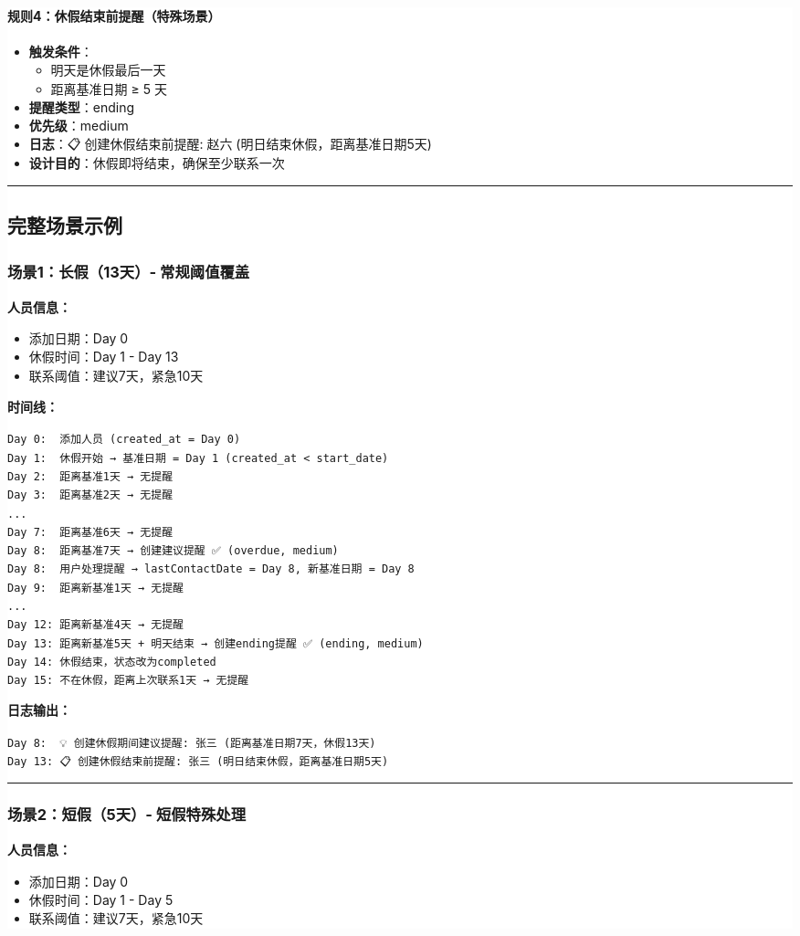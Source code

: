 #### 规则4：休假结束前提醒（特殊场景）
- **触发条件**：
  - 明天是休假最后一天
  - 距离基准日期 ≥ 5 天
- **提醒类型**：ending
- **优先级**：medium
- **日志**：📋 创建休假结束前提醒: 赵六 (明日结束休假，距离基准日期5天)
- **设计目的**：休假即将结束，确保至少联系一次

---

## 完整场景示例

### 场景1：长假（13天）- 常规阈值覆盖

**人员信息：**
- 添加日期：Day 0
- 休假时间：Day 1 - Day 13
- 联系阈值：建议7天，紧急10天

**时间线：**
```
Day 0:  添加人员 (created_at = Day 0)
Day 1:  休假开始 → 基准日期 = Day 1 (created_at < start_date)
Day 2:  距离基准1天 → 无提醒
Day 3:  距离基准2天 → 无提醒
...
Day 7:  距离基准6天 → 无提醒
Day 8:  距离基准7天 → 创建建议提醒 ✅ (overdue, medium)
Day 8:  用户处理提醒 → lastContactDate = Day 8, 新基准日期 = Day 8
Day 9:  距离新基准1天 → 无提醒
...
Day 12: 距离新基准4天 → 无提醒
Day 13: 距离新基准5天 + 明天结束 → 创建ending提醒 ✅ (ending, medium)
Day 14: 休假结束，状态改为completed
Day 15: 不在休假，距离上次联系1天 → 无提醒
```

**日志输出：**
```
Day 8:  💡 创建休假期间建议提醒: 张三 (距离基准日期7天，休假13天)
Day 13: 📋 创建休假结束前提醒: 张三 (明日结束休假，距离基准日期5天)
```

---

### 场景2：短假（5天）- 短假特殊处理

**人员信息：**
- 添加日期：Day 0
- 休假时间：Day 1 - Day 5
- 联系阈值：建议7天，紧急10天

